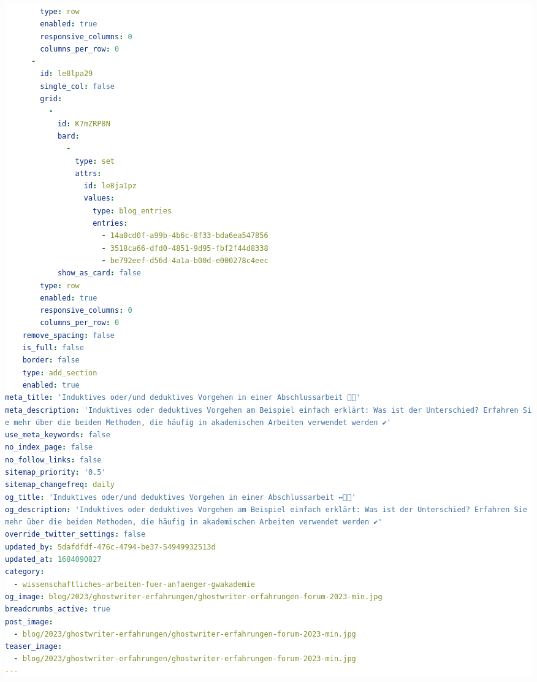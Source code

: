 ```yaml
        type: row
        enabled: true
        responsive_columns: 0
        columns_per_row: 0
      -
        id: le8lpa29
        single_col: false
        grid:
          -
            id: K7mZRP8N
            bard:
              -
                type: set
                attrs:
                  id: le8ja1pz
                  values:
                    type: blog_entries
                    entries:
                      - 14a0cd0f-a99b-4b6c-8f33-bda6ea547856
                      - 3518ca66-dfd0-4851-9d95-fbf2f44d8338
                      - be792eef-d56d-4a1a-b00d-e000278c4eec
            show_as_card: false
        type: row
        enabled: true
        responsive_columns: 0
        columns_per_row: 0
    remove_spacing: false
    is_full: false
    border: false
    type: add_section
    enabled: true
meta_title: 'Induktives oder/und deduktives Vorgehen in einer Abschlussarbeit 👩‍🎓'
meta_description: 'Induktives oder deduktives Vorgehen am Beispiel einfach erklärt: Was ist der Unterschied? Erfahren Sie mehr über die beiden Methoden, die häufig in akademischen Arbeiten verwendet werden ✔'
use_meta_keywords: false
no_index_page: false
no_follow_links: false
sitemap_priority: '0.5'
sitemap_changefreq: daily
og_title: 'Induktives oder/und deduktives Vorgehen in einer Abschlussarbeit ↔👩‍🎓'
og_description: 'Induktives oder deduktives Vorgehen am Beispiel einfach erklärt: Was ist der Unterschied? Erfahren Sie mehr über die beiden Methoden, die häufig in akademischen Arbeiten verwendet werden ✔'
override_twitter_settings: false
updated_by: 5dafdfdf-476c-4794-be37-54949932513d
updated_at: 1684090827
category:
  - wissenschaftliches-arbeiten-fuer-anfaenger-gwakademie
og_image: blog/2023/ghostwriter-erfahrungen/ghostwriter-erfahrungen-forum-2023-min.jpg
breadcrumbs_active: true
post_image:
  - blog/2023/ghostwriter-erfahrungen/ghostwriter-erfahrungen-forum-2023-min.jpg
teaser_image:
  - blog/2023/ghostwriter-erfahrungen/ghostwriter-erfahrungen-forum-2023-min.jpg
---
```

